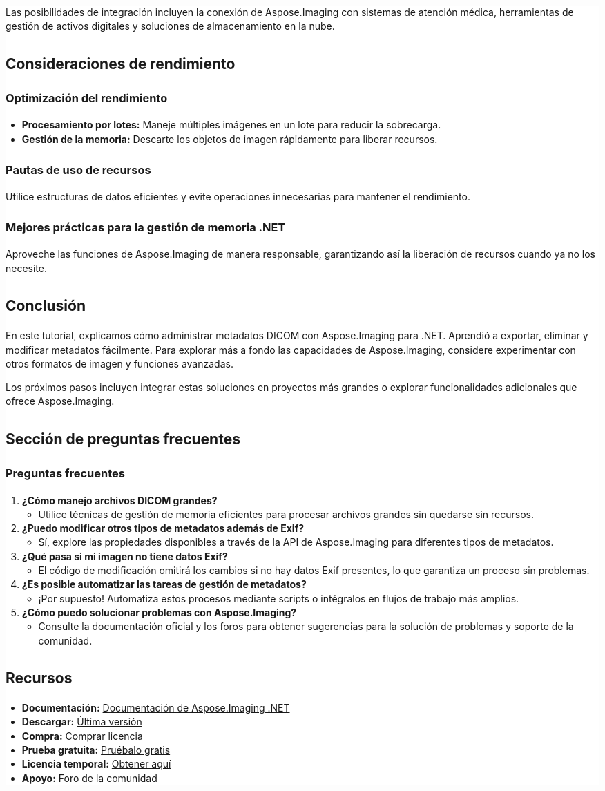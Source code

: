 Las posibilidades de integración incluyen la conexión de Aspose.Imaging con sistemas de atención médica, herramientas de gestión de activos digitales y soluciones de almacenamiento en la nube.

## Consideraciones de rendimiento
### Optimización del rendimiento
- **Procesamiento por lotes:** Maneje múltiples imágenes en un lote para reducir la sobrecarga.
- **Gestión de la memoria:** Descarte los objetos de imagen rápidamente para liberar recursos.

### Pautas de uso de recursos
Utilice estructuras de datos eficientes y evite operaciones innecesarias para mantener el rendimiento.

### Mejores prácticas para la gestión de memoria .NET
Aproveche las funciones de Aspose.Imaging de manera responsable, garantizando así la liberación de recursos cuando ya no los necesite.

## Conclusión
En este tutorial, explicamos cómo administrar metadatos DICOM con Aspose.Imaging para .NET. Aprendió a exportar, eliminar y modificar metadatos fácilmente. Para explorar más a fondo las capacidades de Aspose.Imaging, considere experimentar con otros formatos de imagen y funciones avanzadas.

Los próximos pasos incluyen integrar estas soluciones en proyectos más grandes o explorar funcionalidades adicionales que ofrece Aspose.Imaging.

## Sección de preguntas frecuentes
### Preguntas frecuentes
1. **¿Cómo manejo archivos DICOM grandes?**
   - Utilice técnicas de gestión de memoria eficientes para procesar archivos grandes sin quedarse sin recursos.
2. **¿Puedo modificar otros tipos de metadatos además de Exif?**
   - Sí, explore las propiedades disponibles a través de la API de Aspose.Imaging para diferentes tipos de metadatos.
3. **¿Qué pasa si mi imagen no tiene datos Exif?**
   - El código de modificación omitirá los cambios si no hay datos Exif presentes, lo que garantiza un proceso sin problemas.
4. **¿Es posible automatizar las tareas de gestión de metadatos?**
   - ¡Por supuesto! Automatiza estos procesos mediante scripts o intégralos en flujos de trabajo más amplios.
5. **¿Cómo puedo solucionar problemas con Aspose.Imaging?**
   - Consulte la documentación oficial y los foros para obtener sugerencias para la solución de problemas y soporte de la comunidad.

## Recursos
- **Documentación:** [Documentación de Aspose.Imaging .NET](https://reference.aspose.com/imaging/net/)
- **Descargar:** [Última versión](https://releases.aspose.com/imaging/net/)
- **Compra:** [Comprar licencia](https://purchase.aspose.com/buy)
- **Prueba gratuita:** [Pruébalo gratis](https://releases.aspose.com/imaging/net/)
- **Licencia temporal:** [Obtener aquí](https://purchase.aspose.com/temporary-license/)
- **Apoyo:** [Foro de la comunidad](https://forum.aspose.com/c/imaging/10)

